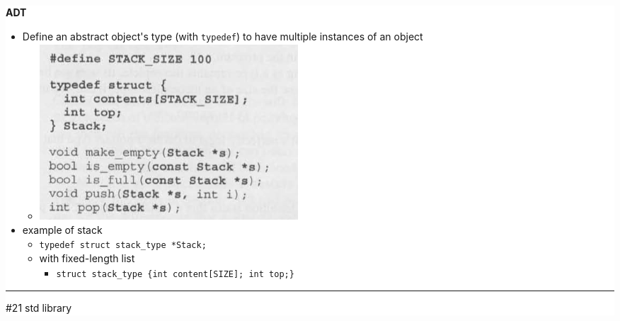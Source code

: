 __ADT__
+ Define an abstract object's type (with `typedef`) to have multiple instances of an object
  + ![](assets/README-21e75.png)
+ example of stack
  + `typedef struct stack_type *Stack;`
  + with fixed-length list
    + `struct stack_type {int content[SIZE]; int top;}`

---

#21 std library
